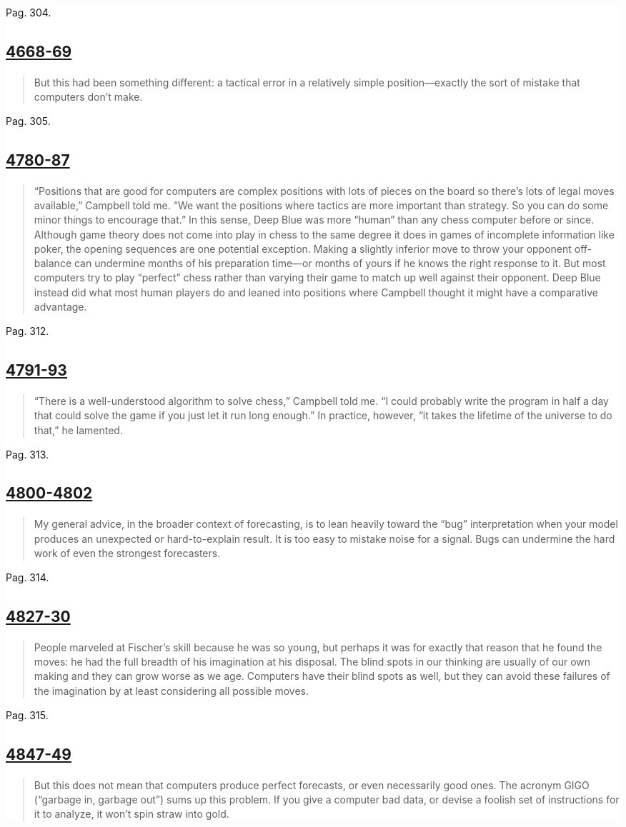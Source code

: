 Pag. 304.

## <a name="4668-69">[4668-69](#4668-69)</a>
>But this had been something different: a tactical error in a relatively simple position—exactly the sort of mistake that computers don’t make.

Pag. 305.

## <a name="4780-87">[4780-87](#4780-87)</a>
>“Positions that are good for computers are complex positions with lots of pieces on the board so there’s lots of legal moves available,” Campbell told me. “We want the positions where tactics are more important than strategy. So you can do some minor things to encourage that.” In this sense, Deep Blue was more “human” than any chess computer before or since. Although game theory does not come into play in chess to the same degree it does in games of incomplete information like poker, the opening sequences are one potential exception. Making a slightly inferior move to throw your opponent off-balance can undermine months of his preparation time—or months of yours if he knows the right response to it. But most computers try to play “perfect” chess rather than varying their game to match up well against their opponent. Deep Blue instead did what most human players do and leaned into positions where Campbell thought it might have a comparative advantage.

Pag. 312.

## <a name="4791-93">[4791-93](#4791-93)</a>
>“There is a well-understood algorithm to solve chess,” Campbell told me. “I could probably write the program in half a day that could solve the game if you just let it run long enough.” In practice, however, “it takes the lifetime of the universe to do that,” he lamented.

Pag. 313.

## <a name="4800-4802">[4800-4802](#4800-4802)</a>
>My general advice, in the broader context of forecasting, is to lean heavily toward the “bug” interpretation when your model produces an unexpected or hard-to-explain result. It is too easy to mistake noise for a signal. Bugs can undermine the hard work of even the strongest forecasters.

Pag. 314.

## <a name="4827-30">[4827-30](#4827-30)</a>
>People marveled at Fischer’s skill because he was so young, but perhaps it was for exactly that reason that he found the moves: he had the full breadth of his imagination at his disposal. The blind spots in our thinking are usually of our own making and they can grow worse as we age. Computers have their blind spots as well, but they can avoid these failures of the imagination by at least considering all possible moves.

Pag. 315.

## <a name="4847-49">[4847-49](#4847-49)</a>
>But this does not mean that computers produce perfect forecasts, or even necessarily good ones. The acronym GIGO (“garbage in, garbage out”) sums up this problem. If you give a computer bad data, or devise a foolish set of instructions for it to analyze, it won’t spin straw into gold.
